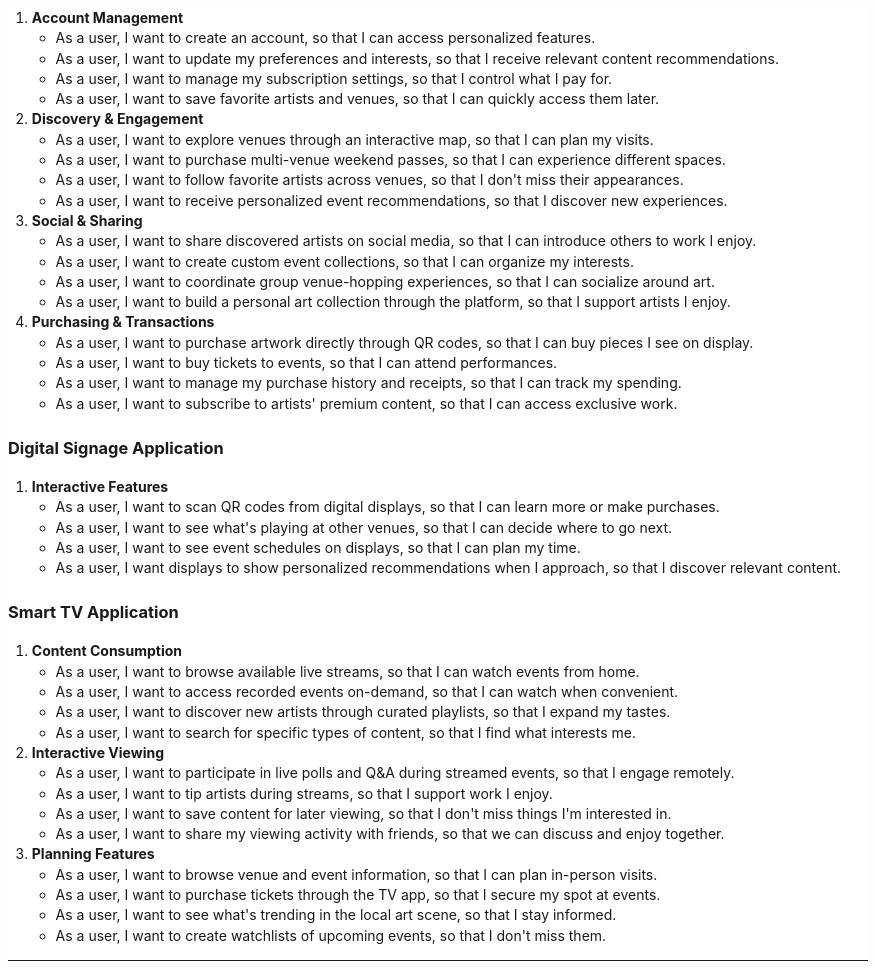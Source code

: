 1. **Account Management**
    - As a user, I want to create an account, so that I can access personalized features.
    - As a user, I want to update my preferences and interests, so that I receive relevant content recommendations.
    - As a user, I want to manage my subscription settings, so that I control what I pay for.
    - As a user, I want to save favorite artists and venues, so that I can quickly access them later.
2. **Discovery & Engagement**
    - As a user, I want to explore venues through an interactive map, so that I can plan my visits.
    - As a user, I want to purchase multi-venue weekend passes, so that I can experience different spaces.
    - As a user, I want to follow favorite artists across venues, so that I don't miss their appearances.
    - As a user, I want to receive personalized event recommendations, so that I discover new experiences.
3. **Social & Sharing**
    - As a user, I want to share discovered artists on social media, so that I can introduce others to work I enjoy.
    - As a user, I want to create custom event collections, so that I can organize my interests.
    - As a user, I want to coordinate group venue-hopping experiences, so that I can socialize around art.
    - As a user, I want to build a personal art collection through the platform, so that I support artists I enjoy.
4. **Purchasing & Transactions**
    - As a user, I want to purchase artwork directly through QR codes, so that I can buy pieces I see on display.
    - As a user, I want to buy tickets to events, so that I can attend performances.
    - As a user, I want to manage my purchase history and receipts, so that I can track my spending.
    - As a user, I want to subscribe to artists' premium content, so that I can access exclusive work.

### Digital Signage Application

1. **Interactive Features**
    - As a user, I want to scan QR codes from digital displays, so that I can learn more or make purchases.
    - As a user, I want to see what's playing at other venues, so that I can decide where to go next.
    - As a user, I want to see event schedules on displays, so that I can plan my time.
    - As a user, I want displays to show personalized recommendations when I approach, so that I discover relevant content.

### Smart TV Application

1. **Content Consumption**
    - As a user, I want to browse available live streams, so that I can watch events from home.
    - As a user, I want to access recorded events on-demand, so that I can watch when convenient.
    - As a user, I want to discover new artists through curated playlists, so that I expand my tastes.
    - As a user, I want to search for specific types of content, so that I find what interests me.
2. **Interactive Viewing**
    - As a user, I want to participate in live polls and Q&A during streamed events, so that I engage remotely.
    - As a user, I want to tip artists during streams, so that I support work I enjoy.
    - As a user, I want to save content for later viewing, so that I don't miss things I'm interested in.
    - As a user, I want to share my viewing activity with friends, so that we can discuss and enjoy together.
3. **Planning Features**
    - As a user, I want to browse venue and event information, so that I can plan in-person visits.
    - As a user, I want to purchase tickets through the TV app, so that I secure my spot at events.
    - As a user, I want to see what's trending in the local art scene, so that I stay informed.
    - As a user, I want to create watchlists of upcoming events, so that I don't miss them.

---
